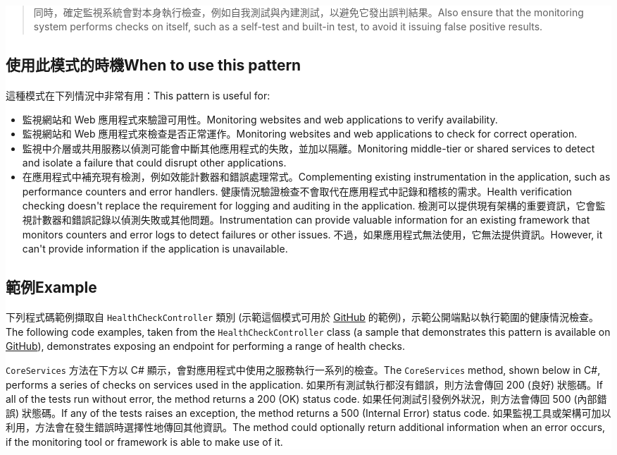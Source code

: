    >  <span data-ttu-id="1c34d-196">同時，確定監視系統會對本身執行檢查，例如自我測試與內建測試，以避免它發出誤判結果。</span><span class="sxs-lookup"><span data-stu-id="1c34d-196">Also ensure that the monitoring system performs checks on itself, such as a self-test and built-in test, to avoid it issuing false positive results.</span></span>

## <a name="when-to-use-this-pattern"></a><span data-ttu-id="1c34d-197">使用此模式的時機</span><span class="sxs-lookup"><span data-stu-id="1c34d-197">When to use this pattern</span></span>

<span data-ttu-id="1c34d-198">這種模式在下列情況中非常有用：</span><span class="sxs-lookup"><span data-stu-id="1c34d-198">This pattern is useful for:</span></span>
- <span data-ttu-id="1c34d-199">監視網站和 Web 應用程式來驗證可用性。</span><span class="sxs-lookup"><span data-stu-id="1c34d-199">Monitoring websites and web applications to verify availability.</span></span>
- <span data-ttu-id="1c34d-200">監視網站和 Web 應用程式來檢查是否正常運作。</span><span class="sxs-lookup"><span data-stu-id="1c34d-200">Monitoring websites and web applications to check for correct operation.</span></span>
- <span data-ttu-id="1c34d-201">監視中介層或共用服務以偵測可能會中斷其他應用程式的失敗，並加以隔離。</span><span class="sxs-lookup"><span data-stu-id="1c34d-201">Monitoring middle-tier or shared services to detect and isolate a failure that could disrupt other applications.</span></span>
- <span data-ttu-id="1c34d-202">在應用程式中補充現有檢測，例如效能計數器和錯誤處理常式。</span><span class="sxs-lookup"><span data-stu-id="1c34d-202">Complementing existing instrumentation in the application, such as performance counters and error handlers.</span></span> <span data-ttu-id="1c34d-203">健康情況驗證檢查不會取代在應用程式中記錄和稽核的需求。</span><span class="sxs-lookup"><span data-stu-id="1c34d-203">Health verification checking doesn't replace the requirement for logging and auditing in the application.</span></span> <span data-ttu-id="1c34d-204">檢測可以提供現有架構的重要資訊，它會監視計數器和錯誤記錄以偵測失敗或其他問題。</span><span class="sxs-lookup"><span data-stu-id="1c34d-204">Instrumentation can provide valuable information for an existing framework that monitors counters and error logs to detect failures or other issues.</span></span> <span data-ttu-id="1c34d-205">不過，如果應用程式無法使用，它無法提供資訊。</span><span class="sxs-lookup"><span data-stu-id="1c34d-205">However, it can't provide information if the application is unavailable.</span></span>

## <a name="example"></a><span data-ttu-id="1c34d-206">範例</span><span class="sxs-lookup"><span data-stu-id="1c34d-206">Example</span></span>

<span data-ttu-id="1c34d-207">下列程式碼範例擷取自 `HealthCheckController` 類別 (示範這個模式可用於 [GitHub](https://github.com/mspnp/cloud-design-patterns/tree/master/health-endpoint-monitoring) 的範例)，示範公開端點以執行範圍的健康情況檢查。</span><span class="sxs-lookup"><span data-stu-id="1c34d-207">The following code examples, taken from the `HealthCheckController` class (a sample that demonstrates this pattern is available on [GitHub](https://github.com/mspnp/cloud-design-patterns/tree/master/health-endpoint-monitoring)), demonstrates exposing an endpoint for performing a range of health checks.</span></span>

<span data-ttu-id="1c34d-208">`CoreServices` 方法在下方以 C# 顯示，會對應用程式中使用之服務執行一系列的檢查。</span><span class="sxs-lookup"><span data-stu-id="1c34d-208">The `CoreServices` method, shown below in C#, performs a series of checks on services used in the application.</span></span> <span data-ttu-id="1c34d-209">如果所有測試執行都沒有錯誤，則方法會傳回 200 (良好) 狀態碼。</span><span class="sxs-lookup"><span data-stu-id="1c34d-209">If all of the tests run without error, the method returns a 200 (OK) status code.</span></span> <span data-ttu-id="1c34d-210">如果任何測試引發例外狀況，則方法會傳回 500 (內部錯誤) 狀態碼。</span><span class="sxs-lookup"><span data-stu-id="1c34d-210">If any of the tests raises an exception, the method returns a 500 (Internal Error) status code.</span></span> <span data-ttu-id="1c34d-211">如果監視工具或架構可加以利用，方法會在發生錯誤時選擇性地傳回其他資訊。</span><span class="sxs-lookup"><span data-stu-id="1c34d-211">The method could optionally return additional information when an error occurs, if the monitoring tool or framework is able to make use of it.</span></span>
